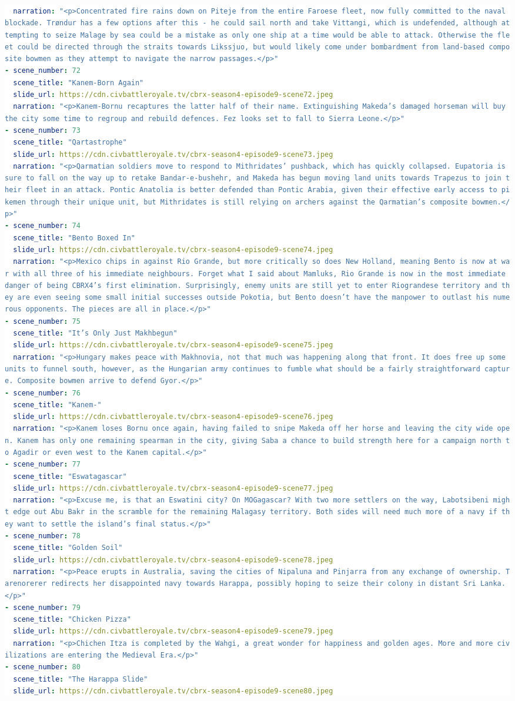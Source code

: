 ```yaml
  narration: "<p>Concentrated fire rains down on Piteje from the entire Faroese fleet, now fully committed to the naval blockade. Trøndur has a few options after this - he could sail north and take Vittangi, which is undefended, although attempting to seize Malage by sea could be a mistake as only one ship at a time would be able to attack. Otherwise the fleet could be directed through the straits towards Likssjuo, but would likely come under bombardment from land-based composite bowmen as they attempt to navigate the narrow passages.</p>"
- scene_number: 72
  scene_title: "Kanem-Born Again"
  slide_url: https://cdn.civbattleroyale.tv/cbrx-season4-episode9-scene72.jpeg
  narration: "<p>Kanem-Bornu recaptures the latter half of their name. Extinguishing Makeda’s damaged horseman will buy the city some time to regroup and rebuild defences. Fez looks set to fall to Sierra Leone.</p>"
- scene_number: 73
  scene_title: "Qartastrophe"
  slide_url: https://cdn.civbattleroyale.tv/cbrx-season4-episode9-scene73.jpeg
  narration: "<p>Qarmatian soldiers move to respond to Mithridates’ pushback, which has quickly collapsed. Eupatoria is sure to fall on the way up to retake Bandar-e-bushehr, and Makeda has begun moving land units towards Trapezus to join their fleet in an attack. Pontic Anatolia is better defended than Pontic Arabia, given their effective early access to pikemen through their unique unit, but Mithridates is still relying on archers against the Qarmatian’s composite bowmen.</p>"
- scene_number: 74
  scene_title: "Bento Boxed In"
  slide_url: https://cdn.civbattleroyale.tv/cbrx-season4-episode9-scene74.jpeg
  narration: "<p>Mexico chips in against Rio Grande, but more critically so does New Holland, meaning Bento is now at war with all three of his immediate neighbours. Forget what I said about Mamluks, Rio Grande is now in the most immediate danger of being CBRX4’s first elimination. Surprisingly, enemy units are still yet to enter Riograndese territory and they are even seeing some small initial successes outside Pokotia, but Bento doesn’t have the manpower to outlast his numerous opponents. The pieces are all in place.</p>"
- scene_number: 75
  scene_title: "It’s Only Just Makhbegun"
  slide_url: https://cdn.civbattleroyale.tv/cbrx-season4-episode9-scene75.jpeg
  narration: "<p>Hungary makes peace with Makhnovia, not that much was happening along that front. It does free up some units to funnel south, however, as the Hungarian army continues to fumble what should be a fairly straightforward capture. Composite bowmen arrive to defend Gyor.</p>"
- scene_number: 76
  scene_title: "Kanem-"
  slide_url: https://cdn.civbattleroyale.tv/cbrx-season4-episode9-scene76.jpeg
  narration: "<p>Kanem loses Bornu once again, having failed to snipe Makeda off her horse and leaving the city wide open. Kanem has only one remaining spearman in the city, giving Saba a chance to build strength here for a campaign north to Agadir or even west to the Kanem capital.</p>"
- scene_number: 77
  scene_title: "Eswatagascar"
  slide_url: https://cdn.civbattleroyale.tv/cbrx-season4-episode9-scene77.jpeg
  narration: "<p>Excuse me, is that an Eswatini city? On MOGagascar? With two more settlers on the way, Labotsibeni might edge out Abu Bakr in the scramble for the remaining Malagasy territory. Both sides will need much more of a navy if they want to settle the island’s final status.</p>"
- scene_number: 78
  scene_title: "Golden Soil"
  slide_url: https://cdn.civbattleroyale.tv/cbrx-season4-episode9-scene78.jpeg
  narration: "<p>Peace erupts in Australia, saving the cities of Nipaluna and Pinjarra from any exchange of ownership. Tarenorerer redirects her disappointed navy towards Harappa, possibly hoping to seize their colony in distant Sri Lanka.</p>"
- scene_number: 79
  scene_title: "Chicken Pizza"
  slide_url: https://cdn.civbattleroyale.tv/cbrx-season4-episode9-scene79.jpeg
  narration: "<p>Chichen Itza is completed by the Wahgi, a great wonder for happiness and golden ages. More and more civilizations are entering the Medieval Era.</p>"
- scene_number: 80
  scene_title: "The Harappa Slide"
  slide_url: https://cdn.civbattleroyale.tv/cbrx-season4-episode9-scene80.jpeg
```
